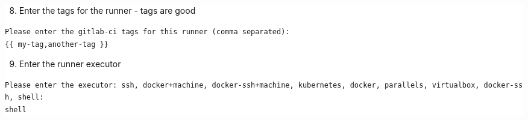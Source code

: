 8. Enter the tags for the runner - tags are good

```
Please enter the gitlab-ci tags for this runner (comma separated):
{{ my-tag,another-tag }}
```

9. Enter the runner executor

```
Please enter the executor: ssh, docker+machine, docker-ssh+machine, kubernetes, docker, parallels, virtualbox, docker-ssh, shell:
shell
```
